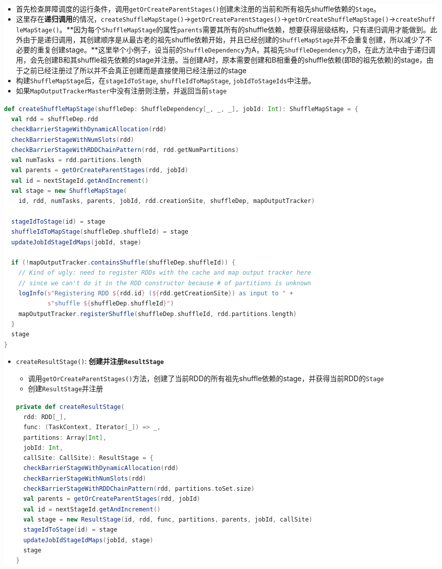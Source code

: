   - 首先检查屏障调度的运行条件，调用`getOrCreateParentStages()`创建未注册的当前和所有祖先shuffle依赖的`Stage`。
  - 这里存在**递归调用**的情况，`createShuffleMapStage()`->`getOrCreateParentStages()`->`getOrCreateShuffleMapStage()`->`createShuffleMapStage()`。**因为每个`ShuffleMapStage`的属性`parents`需要其所有的shuffle依赖，想要获得层级结构，只有递归调用才能做到。此外由于是递归调用，其创建顺序是从最古老的祖先shuffle依赖开始，并且已经创建的`ShuffleMapStage`并不会重复创建，所以减少了不必要的重复创建stage。**这里举个小例子，设当前的`ShuffleDependency`为A，其祖先`ShuffleDependency`为B，在此方法中由于递归调用，会先创建B和其shuffle祖先依赖的stage并注册。当创建A时，原本需要创建和B相重叠的shuffle依赖(即B的祖先依赖)的stage，由于之前已经注册过了所以并不会真正创建而是直接使用已经注册过的stage
  - 构建`ShuffleMapStage`后，在`stageIdToStage`, `shuffleIdToMapStage`, `jobIdToStageIds`中注册。
  - 如果`MapOutputTrackerMaster`中没有注册则注册，并返回当前`stage`

  ```scala
  def createShuffleMapStage(shuffleDep: ShuffleDependency[_, _, _], jobId: Int): ShuffleMapStage = {
    val rdd = shuffleDep.rdd
    checkBarrierStageWithDynamicAllocation(rdd)
    checkBarrierStageWithNumSlots(rdd)
    checkBarrierStageWithRDDChainPattern(rdd, rdd.getNumPartitions)
    val numTasks = rdd.partitions.length
    val parents = getOrCreateParentStages(rdd, jobId)
    val id = nextStageId.getAndIncrement()
    val stage = new ShuffleMapStage(
      id, rdd, numTasks, parents, jobId, rdd.creationSite, shuffleDep, mapOutputTracker)
  
    stageIdToStage(id) = stage
    shuffleIdToMapStage(shuffleDep.shuffleId) = stage
    updateJobIdStageIdMaps(jobId, stage)
  
    if (!mapOutputTracker.containsShuffle(shuffleDep.shuffleId)) {
      // Kind of ugly: need to register RDDs with the cache and map output tracker here
      // since we can't do it in the RDD constructor because # of partitions is unknown
      logInfo(s"Registering RDD ${rdd.id} (${rdd.getCreationSite}) as input to " +
              s"shuffle ${shuffleDep.shuffleId}")
      mapOutputTracker.registerShuffle(shuffleDep.shuffleId, rdd.partitions.length)
    }
    stage
  }
  ```

- `createResultStage()`: **创建并注册`ResultStage`**

  - 调用`getOrCreateParentStages()`方法，创建了当前RDD的所有祖先shuffle依赖的stage，并获得当前RDD的`Stage`
  - 创建`ResultStage`并注册

  ```scala
  private def createResultStage(
    rdd: RDD[_],
    func: (TaskContext, Iterator[_]) => _,
    partitions: Array[Int],
    jobId: Int,
    callSite: CallSite): ResultStage = {
    checkBarrierStageWithDynamicAllocation(rdd)
    checkBarrierStageWithNumSlots(rdd)
    checkBarrierStageWithRDDChainPattern(rdd, partitions.toSet.size)
    val parents = getOrCreateParentStages(rdd, jobId)
    val id = nextStageId.getAndIncrement()
    val stage = new ResultStage(id, rdd, func, partitions, parents, jobId, callSite)
    stageIdToStage(id) = stage
    updateJobIdStageIdMaps(jobId, stage)
    stage
  }
  ```
